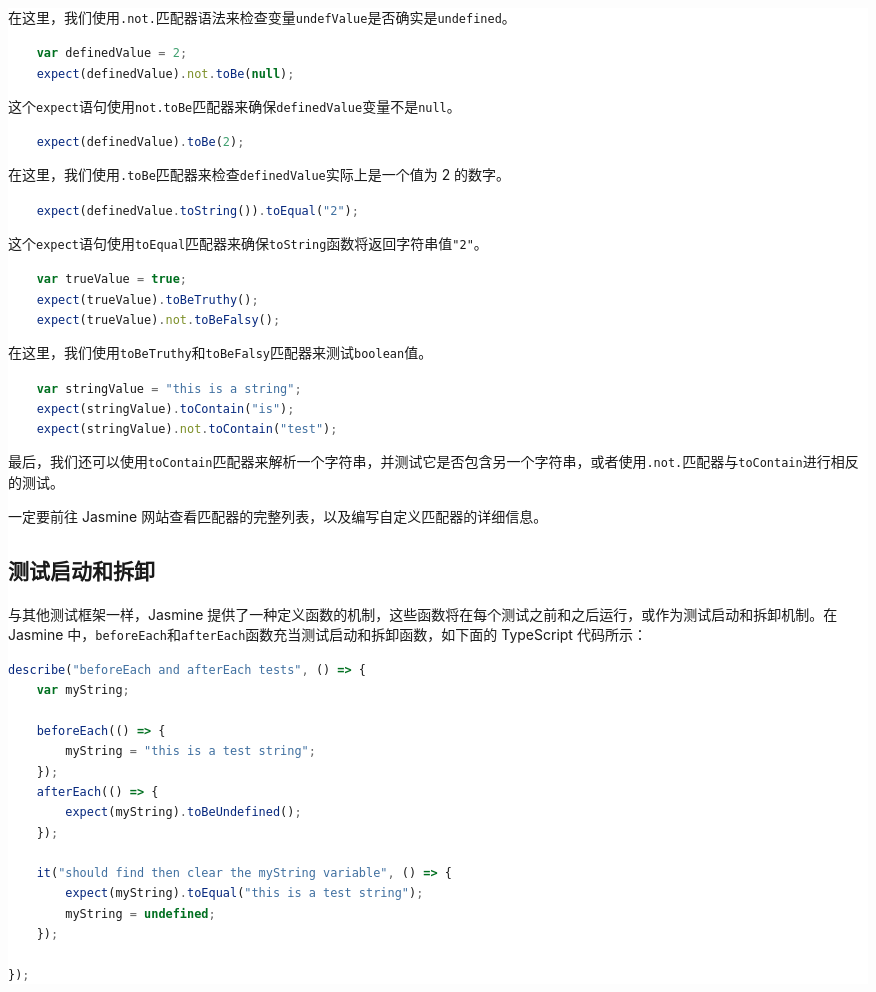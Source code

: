 在这里，我们使用`.not.`匹配器语法来检查变量`undefValue`是否确实是`undefined`。

```ts
    var definedValue = 2;
    expect(definedValue).not.toBe(null);
```

这个`expect`语句使用`not.toBe`匹配器来确保`definedValue`变量不是`null`。

```ts
    expect(definedValue).toBe(2);
```

在这里，我们使用`.toBe`匹配器来检查`definedValue`实际上是一个值为 2 的数字。

```ts
    expect(definedValue.toString()).toEqual("2");
```

这个`expect`语句使用`toEqual`匹配器来确保`toString`函数将返回字符串值`"2"`。

```ts
    var trueValue = true;
    expect(trueValue).toBeTruthy();
    expect(trueValue).not.toBeFalsy();
```

在这里，我们使用`toBeTruthy`和`toBeFalsy`匹配器来测试`boolean`值。

```ts
    var stringValue = "this is a string";
    expect(stringValue).toContain("is");
    expect(stringValue).not.toContain("test");
```

最后，我们还可以使用`toContain`匹配器来解析一个字符串，并测试它是否包含另一个字符串，或者使用`.not.`匹配器与`toContain`进行相反的测试。

一定要前往 Jasmine 网站查看匹配器的完整列表，以及编写自定义匹配器的详细信息。

## 测试启动和拆卸

与其他测试框架一样，Jasmine 提供了一种定义函数的机制，这些函数将在每个测试之前和之后运行，或作为测试启动和拆卸机制。在 Jasmine 中，`beforeEach`和`afterEach`函数充当测试启动和拆卸函数，如下面的 TypeScript 代码所示：

```ts
describe("beforeEach and afterEach tests", () => {
    var myString;

    beforeEach(() => {
        myString = "this is a test string";
    });
    afterEach(() => {
        expect(myString).toBeUndefined();
    });

    it("should find then clear the myString variable", () => {
        expect(myString).toEqual("this is a test string");
        myString = undefined;
    });

});
```

